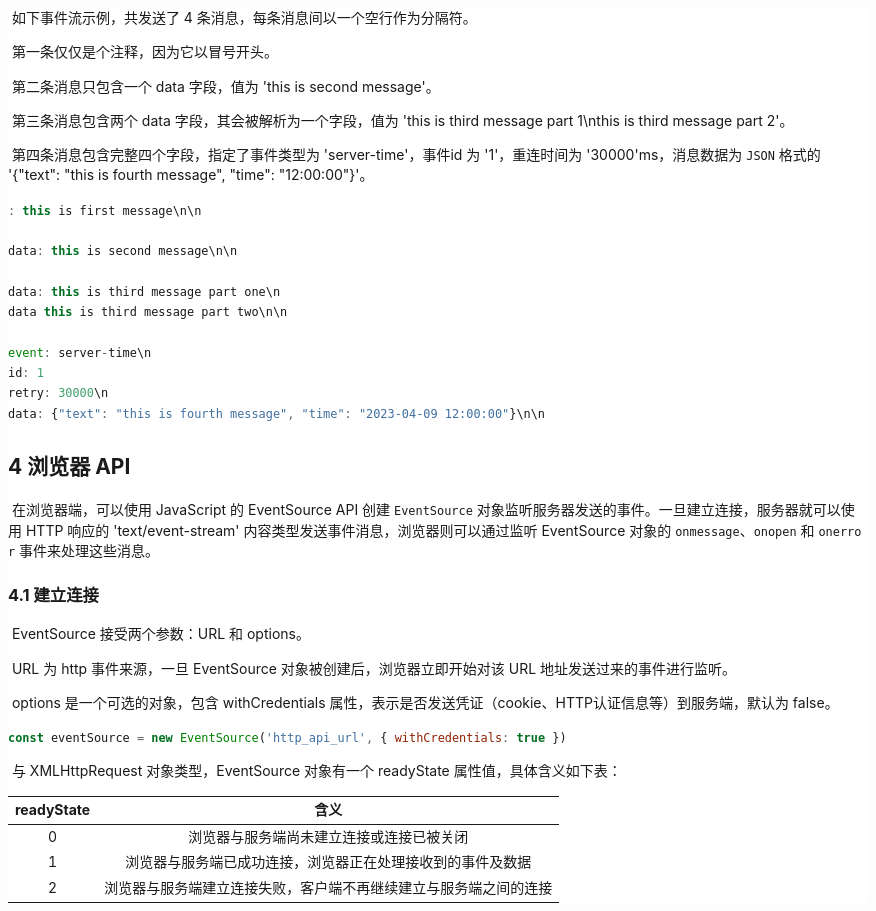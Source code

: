 ​ 如下事件流示例，共发送了 4 条消息，每条消息间以一个空行作为分隔符。

​ 第一条仅仅是个注释，因为它以冒号开头。

​ 第二条消息只包含一个 data 字段，值为 'this is second message'。

​ 第三条消息包含两个 data 字段，其会被解析为一个字段，值为 'this is third message part 1\\nthis is third message part 2'。

​ 第四条消息包含完整四个字段，指定了事件类型为 'server-time'，事件id 为 '1'，重连时间为 '30000'ms，消息数据为 `JSON` 格式的 '{"text": "this is fourth message", "time": "12:00:00"}'。

```js
: this is first message\n\n

data: this is second message\n\n

data: this is third message part one\n
data this is third message part two\n\n

event: server-time\n
id: 1
retry: 30000\n
data: {"text": "this is fourth message", "time": "2023-04-09 12:00:00"}\n\n


```

4 浏览器 API
---------

​ 在浏览器端，可以使用 JavaScript 的 EventSource API 创建 `EventSource` 对象监听服务器发送的事件。一旦建立连接，服务器就可以使用 HTTP 响应的 'text/event-stream' 内容类型发送事件消息，浏览器则可以通过监听 EventSource 对象的 `onmessage`、`onopen` 和 `onerror` 事件来处理这些消息。

### 4.1 建立连接

​ EventSource 接受两个参数：URL 和 options。

​ URL 为 http 事件来源，一旦 EventSource 对象被创建后，浏览器立即开始对该 URL 地址发送过来的事件进行监听。

​ options 是一个可选的对象，包含 withCredentials 属性，表示是否发送凭证（cookie、HTTP认证信息等）到服务端，默认为 false。

```js
const eventSource = new EventSource('http_api_url', { withCredentials: true })

```

​ 与 XMLHttpRequest 对象类型，EventSource 对象有一个 readyState 属性值，具体含义如下表：

| readyState | 含义 |
| :-: | :-: |
| 0 | 浏览器与服务端尚未建立连接或连接已被关闭 |
| 1 | 浏览器与服务端已成功连接，浏览器正在处理接收到的事件及数据 |
| 2 | 浏览器与服务端建立连接失败，客户端不再继续建立与服务端之间的连接 |
